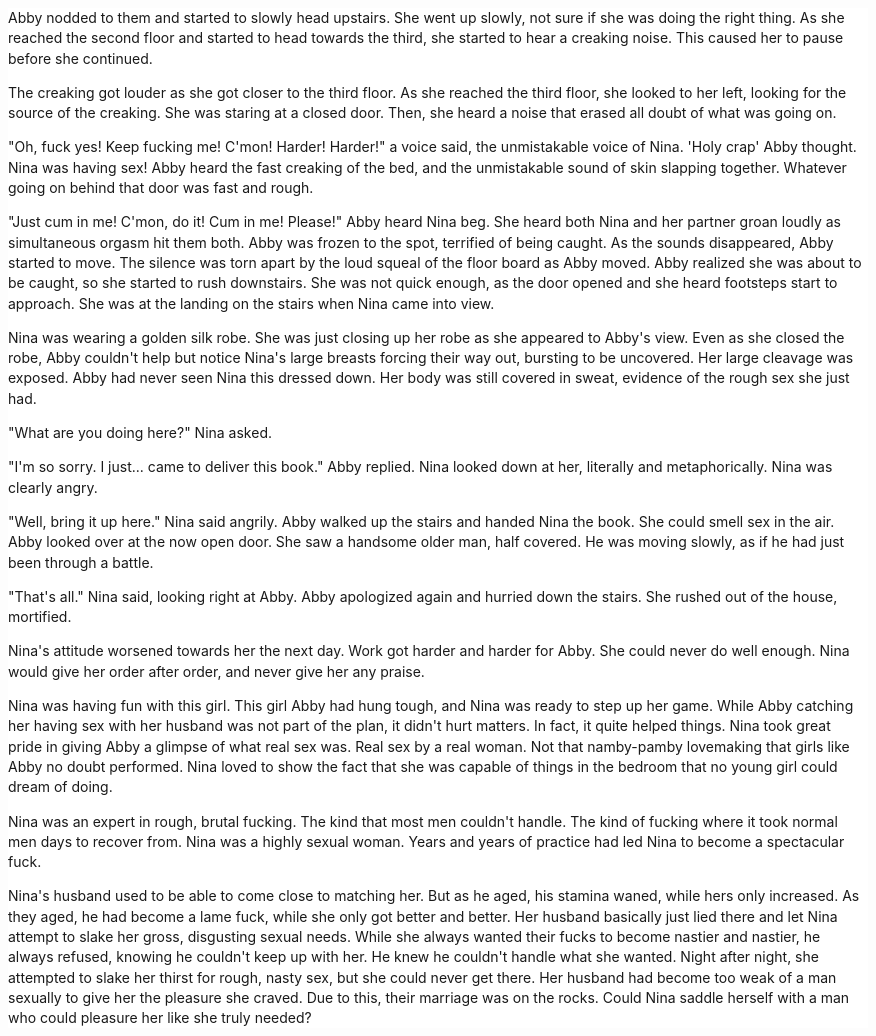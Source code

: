 Abby nodded to them and started to slowly head upstairs. She went up slowly, not sure if she was doing the right thing. As she reached the second floor and started to head towards the third, she started to hear a creaking noise. This caused her to pause before she continued. 

The creaking got louder as she got closer to the third floor. As she reached the third floor, she looked to her left, looking for the source of the creaking. She was staring at a closed door. Then, she heard a noise that erased all doubt of what was going on. 

"Oh, fuck yes! Keep fucking me! C'mon! Harder! Harder!" a voice said, the unmistakable voice of Nina. 'Holy crap' Abby thought. Nina was having sex! Abby heard the fast creaking of the bed, and the unmistakable sound of skin slapping together. Whatever going on behind that door was fast and rough. 

"Just cum in me! C'mon, do it! Cum in me! Please!" Abby heard Nina beg. She heard both Nina and her partner groan loudly as simultaneous orgasm hit them both. Abby was frozen to the spot, terrified of being caught. As the sounds disappeared, Abby started to move. The silence was torn apart by the loud squeal of the floor board as Abby moved. Abby realized she was about to be caught, so she started to rush downstairs. She was not quick enough, as the door opened and she heard footsteps start to approach. She was at the landing on the stairs when Nina came into view. 

Nina was wearing a golden silk robe. She was just closing up her robe as she appeared to Abby's view. Even as she closed the robe, Abby couldn't help but notice Nina's large breasts forcing their way out, bursting to be uncovered. Her large cleavage was exposed. Abby had never seen Nina this dressed down. Her body was still covered in sweat, evidence of the rough sex she just had. 

"What are you doing here?" Nina asked. 

"I'm so sorry. I just... came to deliver this book." Abby replied. Nina looked down at her, literally and metaphorically. Nina was clearly angry. 

"Well, bring it up here." Nina said angrily. Abby walked up the stairs and handed Nina the book. She could smell sex in the air. Abby looked over at the now open door. She saw a handsome older man, half covered. He was moving slowly, as if he had just been through a battle. 

"That's all." Nina said, looking right at Abby. Abby apologized again and hurried down the stairs. She rushed out of the house, mortified. 

Nina's attitude worsened towards her the next day. Work got harder and harder for Abby. She could never do well enough. Nina would give her order after order, and never give her any praise. 

Nina was having fun with this girl. This girl Abby had hung tough, and Nina was ready to step up her game. While Abby catching her having sex with her husband was not part of the plan, it didn't hurt matters. In fact, it quite helped things. Nina took great pride in giving Abby a glimpse of what real sex was. Real sex by a real woman. Not that namby-pamby lovemaking that girls like Abby no doubt performed. Nina loved to show the fact that she was capable of things in the bedroom that no young girl could dream of doing. 

Nina was an expert in rough, brutal fucking. The kind that most men couldn't handle. The kind of fucking where it took normal men days to recover from. Nina was a highly sexual woman. Years and years of practice had led Nina to become a spectacular fuck. 

Nina's husband used to be able to come close to matching her. But as he aged, his stamina waned, while hers only increased. As they aged, he had become a lame fuck, while she only got better and better. Her husband basically just lied there and let Nina attempt to slake her gross, disgusting sexual needs. While she always wanted their fucks to become nastier and nastier, he always refused, knowing he couldn't keep up with her. He knew he couldn't handle what she wanted. Night after night, she attempted to slake her thirst for rough, nasty sex, but she could never get there. Her husband had become too weak of a man sexually to give her the pleasure she craved. Due to this, their marriage was on the rocks. Could Nina saddle herself with a man who could pleasure her like she truly needed? 
